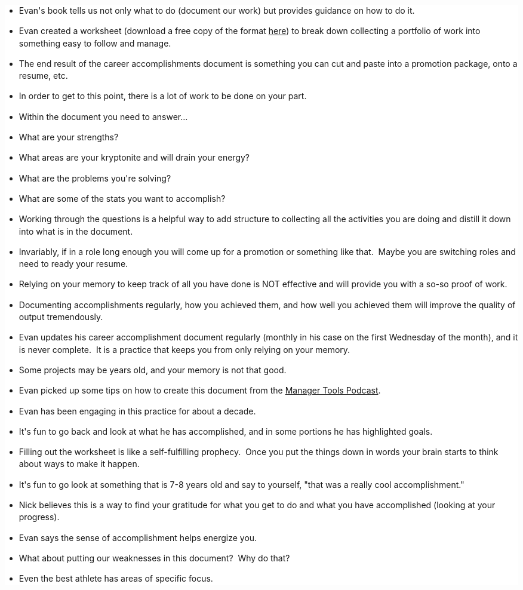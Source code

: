 * Evan's book tells us not only what to do (document our work) but provides guidance on how to do it. 

* Evan created a worksheet (download a free copy of the format [here](https://ghostrules.com/worksheets/)) to break down collecting a portfolio of work into something easy to follow and manage. 

* The end result of the career accomplishments document is something you can cut and paste into a promotion package, onto a resume, etc. 

* In order to get to this point, there is a lot of work to be done on your part. 

* Within the document you need to answer… 

* What are your strengths? 

* What areas are your kryptonite and will drain your energy? 

* What are the problems you're solving? 

* What are some of the stats you want to accomplish? 

* Working through the questions is a helpful way to add structure to collecting all the activities you are doing and distill it down into what is in the document. 

* Invariably, if in a role long enough you will come up for a promotion or something like that.  Maybe you are switching roles and need to ready your resume. 

* Relying on your memory to keep track of all you have done is NOT effective and will provide you with a so-so proof of work.  

* Documenting accomplishments regularly, how you achieved them, and how well you achieved them will improve the quality of output tremendously. 

* Evan updates his career accomplishment document regularly (monthly in his case on the first Wednesday of the month), and it is never complete.  It is a practice that keeps you from only relying on your memory. 

* Some projects may be years old, and your memory is not that good. 

* Evan picked up some tips on how to create this document from the [Manager Tools Podcast](https://www.manager-tools.com/manager-tools-podcasts). 

* Evan has been engaging in this practice for about a decade. 

* It's fun to go back and look at what he has accomplished, and in some portions he has highlighted goals. 

* Filling out the worksheet is like a self-fulfilling prophecy.  Once you put the things down in words your brain starts to think about ways to make it happen. 

* It's fun to go look at something that is 7-8 years old and say to yourself, "that was a really cool accomplishment." 

* Nick believes this is a way to find your gratitude for what you get to do and what you have accomplished (looking at your progress). 

* Evan says the sense of accomplishment helps energize you. 

* What about putting our weaknesses in this document?  Why do that? 

* Even the best athlete has areas of specific focus. 
